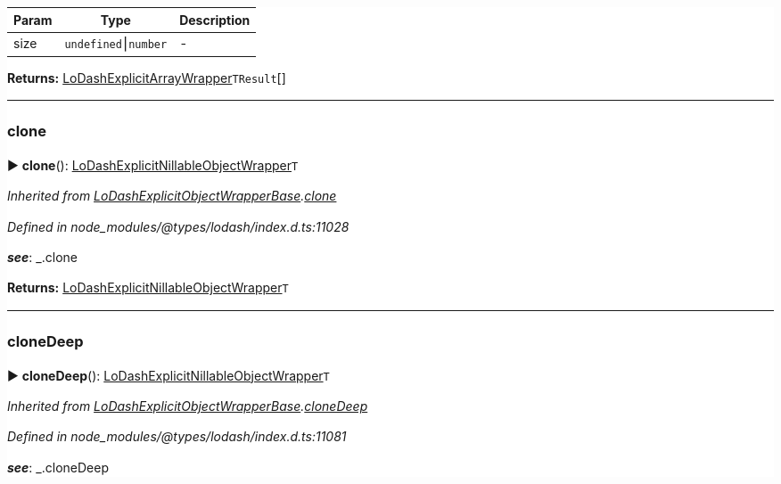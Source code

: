 | Param | Type | Description |
| ------ | ------ | ------ |
| size | `undefined`⎮`number`   |  - |





**Returns:** [LoDashExplicitArrayWrapper](_node_modules__types_lodash_index_d_._.lodashexplicitarraywrapper.md)`TResult`[]





___

<a id="clone"></a>

###  clone

► **clone**(): [LoDashExplicitNillableObjectWrapper](_node_modules__types_lodash_index_d_._.lodashexplicitnillableobjectwrapper.md)`T`



*Inherited from [LoDashExplicitObjectWrapperBase](_node_modules__types_lodash_index_d_._.lodashexplicitobjectwrapperbase.md).[clone](_node_modules__types_lodash_index_d_._.lodashexplicitobjectwrapperbase.md#clone)*

*Defined in node_modules/@types/lodash/index.d.ts:11028*


*__see__*: _.clone





**Returns:** [LoDashExplicitNillableObjectWrapper](_node_modules__types_lodash_index_d_._.lodashexplicitnillableobjectwrapper.md)`T`





___

<a id="clonedeep"></a>

###  cloneDeep

► **cloneDeep**(): [LoDashExplicitNillableObjectWrapper](_node_modules__types_lodash_index_d_._.lodashexplicitnillableobjectwrapper.md)`T`



*Inherited from [LoDashExplicitObjectWrapperBase](_node_modules__types_lodash_index_d_._.lodashexplicitobjectwrapperbase.md).[cloneDeep](_node_modules__types_lodash_index_d_._.lodashexplicitobjectwrapperbase.md#clonedeep)*

*Defined in node_modules/@types/lodash/index.d.ts:11081*


*__see__*: _.cloneDeep
